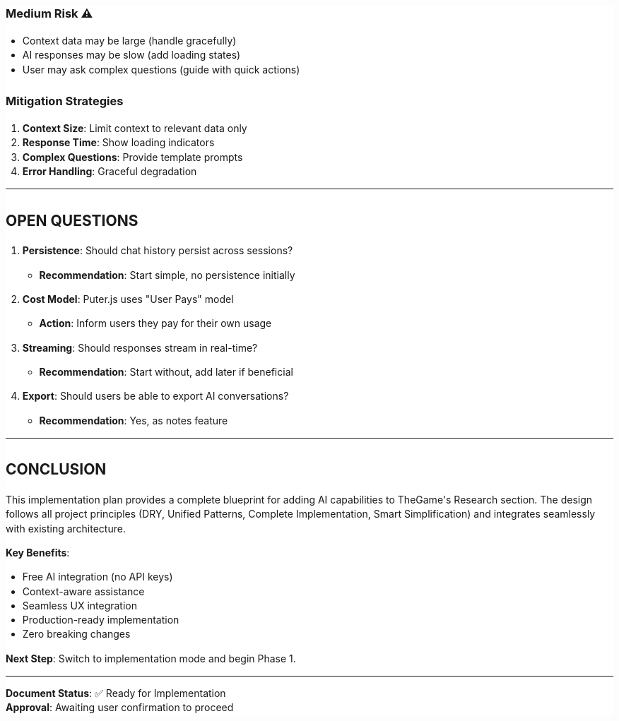 ### Medium Risk ⚠️
- Context data may be large (handle gracefully)
- AI responses may be slow (add loading states)
- User may ask complex questions (guide with quick actions)

### Mitigation Strategies
1. **Context Size**: Limit context to relevant data only
2. **Response Time**: Show loading indicators
3. **Complex Questions**: Provide template prompts
4. **Error Handling**: Graceful degradation

---

## OPEN QUESTIONS

1. **Persistence**: Should chat history persist across sessions?
   - **Recommendation**: Start simple, no persistence initially
   
2. **Cost Model**: Puter.js uses "User Pays" model
   - **Action**: Inform users they pay for their own usage
   
3. **Streaming**: Should responses stream in real-time?
   - **Recommendation**: Start without, add later if beneficial
   
4. **Export**: Should users be able to export AI conversations?
   - **Recommendation**: Yes, as notes feature

---

## CONCLUSION

This implementation plan provides a complete blueprint for adding AI capabilities to TheGame's Research section. The design follows all project principles (DRY, Unified Patterns, Complete Implementation, Smart Simplification) and integrates seamlessly with existing architecture.

**Key Benefits**:
- Free AI integration (no API keys)
- Context-aware assistance
- Seamless UX integration
- Production-ready implementation
- Zero breaking changes

**Next Step**: Switch to implementation mode and begin Phase 1.

---

**Document Status**: ✅ Ready for Implementation  
**Approval**: Awaiting user confirmation to proceed
